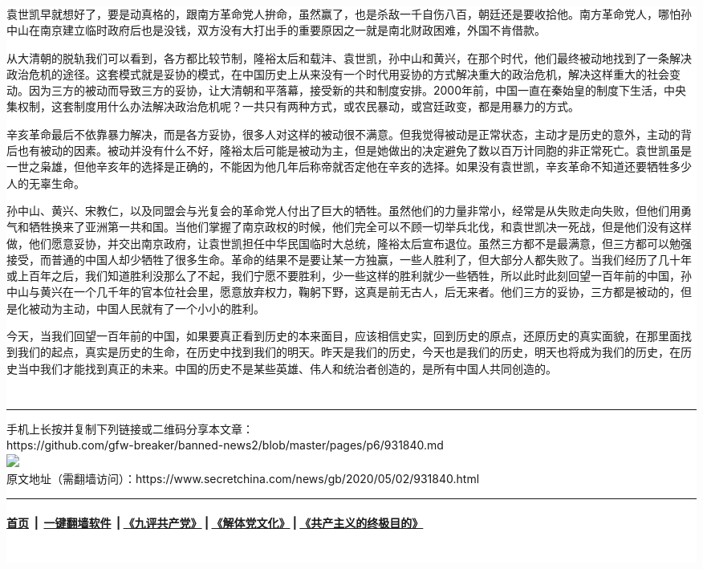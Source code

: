   </strong>
 </p>
 <p>
  袁世凯早就想好了，要是动真格的，跟南方革命党人拚命，虽然赢了，也是杀敌一千自伤八百，朝廷还是要收拾他。南方革命党人，哪怕孙中山在南京建立临时政府后也是没钱，双方没有大打出手的重要原因之一就是南北财政困难，外国不肯借款。
 </p>
 <p>
  从大清朝的脱轨我们可以看到，各方都比较节制，隆裕太后和载沣、袁世凯，孙中山和黄兴，在那个时代，他们最终被动地找到了一条解决政治危机的途径。这套模式就是妥协的模式，在中国历史上从来没有一个时代用妥协的方式解决重大的政治危机，解决这样重大的社会变动。因为三方的被动而导致三方的妥协，让大清朝和平落幕，接受新的共和制度安排。2000年前，中国一直在秦始皇的制度下生活，中央集权制，这套制度用什么办法解决政治危机呢？一共只有两种方式，或农民暴动，或宫廷政变，都是用暴力的方式。
 </p>
 <p>
  辛亥革命最后不依靠暴力解决，而是各方妥协，很多人对这样的被动很不满意。但我觉得被动是正常状态，主动才是历史的意外，主动的背后也有被动的因素。被动并没有什么不好，隆裕太后可能是被动为主，但是她做出的决定避免了数以百万计同胞的非正常死亡。袁世凯虽是一世之枭雄，但他辛亥年的选择是正确的，不能因为他几年后称帝就否定他在辛亥的选择。如果没有袁世凯，辛亥革命不知道还要牺牲多少人的无辜生命。
 </p>
 <p>
  孙中山、黄兴、宋教仁，以及同盟会与光复会的革命党人付出了巨大的牺牲。虽然他们的力量非常小，经常是从失败走向失败，但他们用勇气和牺牲换来了亚洲第一共和国。当他们掌握了南京政权的时候，他们完全可以不顾一切举兵北伐，和袁世凯决一死战，但是他们没有这样做，他们愿意妥协，并交出南京政府，让袁世凯担任中华民国临时大总统，隆裕太后宣布退位。虽然三方都不是最满意，但三方都可以勉强接受，而普通的中国人却少牺牲了很多生命。革命的结果不是要让某一方独赢，一些人胜利了，但大部分人都失败了。当我们经历了几十年或上百年之后，我们知道胜利没那么了不起，我们宁愿不要胜利，少一些这样的胜利就少一些牺牲，所以此时此刻回望一百年前的中国，孙中山与黄兴在一个几千年的官本位社会里，愿意放弃权力，鞠躬下野，这真是前无古人，后无来者。他们三方的妥协，三方都是被动的，但是化被动为主动，中国人民就有了一个小小的胜利。
 </p>
 <p>
  今天，当我们回望一百年前的中国，如果要真正看到历史的本来面目，应该相信史实，回到历史的原点，还原历史的真实面貌，在那里面找到我们的起点，真实是历史的生命，在历史中找到我们的明天。昨天是我们的历史，今天也是我们的历史，明天也将成为我们的历史，在历史当中我们才能找到真正的未来。中国的历史不是某些英雄、伟人和统治者创造的，是所有中国人共同创造的。
  <center>
   <div>
    <div id="txt-mid2-t22-2017" style="display: block;  max-height: 351px;  overflow: hidden;">
     <div id="SC-21xxx">
     </div>
     <ins class="adsbygoogle" data-ad-client="ca-pub-1276641434651360" data-ad-format="auto" data-ad-slot="4301710469" data-full-width-responsive="true" style="display:block">
     </ins>
    </div>
   </div>
  </center>
  <div style="padding-top:12px;">
  </div>
 </p>
</div>

<hr/>
手机上长按并复制下列链接或二维码分享本文章：<br/>
https://github.com/gfw-breaker/banned-news2/blob/master/pages/p6/931840.md <br/>
<a href='https://github.com/gfw-breaker/banned-news2/blob/master/pages/p6/931840.md'><img src='https://github.com/gfw-breaker/banned-news2/blob/master/pages/p6/931840.md.png'/></a> <br/>
原文地址（需翻墙访问）：https://www.secretchina.com/news/gb/2020/05/02/931840.html


------------------------
#### [首页](https://github.com/gfw-breaker/banned-news2/blob/master/README.md) &nbsp;|&nbsp; [一键翻墙软件](https://github.com/gfw-breaker/nogfw/blob/master/README.md) &nbsp;| [《九评共产党》](https://github.com/gfw-breaker/9ping.md/blob/master/README.md#九评之一评共产党是什么) | [《解体党文化》](https://github.com/gfw-breaker/jtdwh.md/blob/master/README.md) | [《共产主义的终极目的》](https://github.com/gfw-breaker/gczydzjmd.md/blob/master/README.md)


<img src='http://gfw-breaker.win/banned-news2/pages/p6/931840.md' width='0px' height='0px'/>